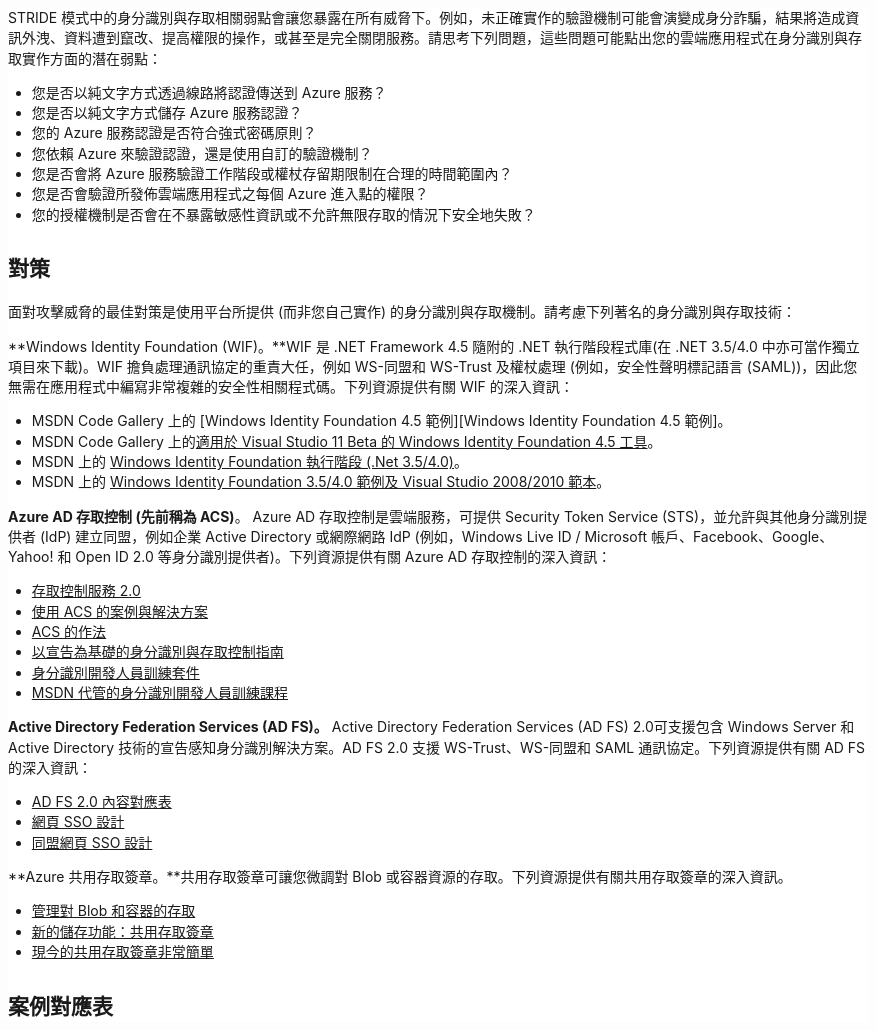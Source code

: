 STRIDE 模式中的身分識別與存取相關弱點會讓您暴露在所有威脅下。例如，未正確實作的驗證機制可能會演變成身分詐騙，結果將造成資訊外洩、資料遭到竄改、提高權限的操作，或甚至是完全關閉服務。請思考下列問題，這些問題可能點出您的雲端應用程式在身分識別與存取實作方面的潛在弱點：

-   您是否以純文字方式透過線路將認證傳送到 Azure 服務？
-   您是否以純文字方式儲存 Azure 服務認證？
-   您的 Azure 服務認證是否符合強式密碼原則？
-   您依賴 Azure 來驗證認證，還是使用自訂的驗證機制？
-   您是否會將 Azure 服務驗證工作階段或權杖存留期限制在合理的時間範圍內？
-   您是否會驗證所發佈雲端應用程式之每個 Azure 進入點的權限？
-   您的授權機制是否會在不暴露敏感性資訊或不允許無限存取的情況下安全地失敗？

## 對策

面對攻擊威脅的最佳對策是使用平台所提供 (而非您自己實作) 的身分識別與存取機制。請考慮下列著名的身分識別與存取技術：

**Windows Identity Foundation (WIF)。**WIF 是 .NET Framework 4.5 隨附的 .NET 執行階段程式庫(在 .NET 3.5/4.0 中亦可當作獨立項目來下載)。WIF 擔負處理通訊協定的重責大任，例如 WS-同盟和 WS-Trust 及權杖處理 (例如，安全性聲明標記語言 (SAML))，因此您無需在應用程式中編寫非常複雜的安全性相關程式碼。下列資源提供有關 WIF 的深入資訊：

-   MSDN Code Gallery 上的 [Windows Identity Foundation 4.5 範例][Windows Identity Foundation 4.5 範例]。
-   MSDN Code Gallery 上的[適用於 Visual Studio 11 Beta 的 Windows Identity Foundation 4.5 工具][適用於 Visual Studio 11 Beta 的 Windows Identity Foundation 4.5 工具]。
-   MSDN 上的 [Windows Identity Foundation 執行階段 (.Net 3.5/4.0)][Windows Identity Foundation 執行階段 (.Net 3.5/4.0)]。
-   MSDN 上的 [Windows Identity Foundation 3.5/4.0 範例及 Visual Studio 2008/2010 範本][Windows Identity Foundation 3.5/4.0 範例及 Visual Studio 2008/2010 範本]。

**Azure AD 存取控制 (先前稱為 ACS)**。
Azure AD 存取控制是雲端服務，可提供 Security Token Service (STS)，並允許與其他身分識別提供者 (IdP) 建立同盟，例如企業 Active Directory 或網際網路 IdP (例如，Windows Live ID / Microsoft 帳戶、Facebook、Google、Yahoo! 和 Open ID 2.0 等身分識別提供者)。下列資源提供有關 Azure AD 存取控制的深入資訊：

-   [存取控制服務 2.0][存取控制服務 2.0]
-   [使用 ACS 的案例與解決方案][使用 ACS 的案例與解決方案]
-   [ACS 的作法][ACS 的作法]
-   [以宣告為基礎的身分識別與存取控制指南][以宣告為基礎的身分識別與存取控制指南]
-   [身分識別開發人員訓練套件][身分識別開發人員訓練套件]
-   [MSDN 代管的身分識別開發人員訓練課程][MSDN 代管的身分識別開發人員訓練課程]

**Active Directory Federation Services (AD FS)。** Active Directory Federation Services (AD FS) 2.0可支援包含 Windows Server 和 Active Directory 技術的宣告感知身分識別解決方案。AD FS 2.0 支援 WS-Trust、WS-同盟和 SAML 通訊協定。下列資源提供有關 AD FS 的深入資訊：

-   [AD FS 2.0 內容對應表][AD FS 2.0 內容對應表]
-   [網頁 SSO 設計][網頁 SSO 設計]
-   [同盟網頁 SSO 設計][同盟網頁 SSO 設計]

**Azure 共用存取簽章。**共用存取簽章可讓您微調對 Blob 或容器資源的存取。下列資源提供有關共用存取簽章的深入資訊。

-   [管理對 Blob 和容器的存取][管理對 Blob 和容器的存取]
-   [新的儲存功能：共用存取簽章][新的儲存功能：共用存取簽章]
-   [現今的共用存取簽章非常簡單][現今的共用存取簽章非常簡單]

## 案例對應表


  [保護應用程式的安全]: ./media/SecurityRX/01_SecuringTheApplication.gif
  [應用程式索引的安全性指導方針]: http://msdn.microsoft.com/zh-TW/library/ff650760.aspx
  [威脅、弱點及攻擊]: ./media/SecurityRX/02_ThreatsVulnerabilitiesandAttacks.gif
  [適用於 Visual Studio 11 Beta 的 Windows Identity Foundation 4.5 工具]: http://visualstudiogallery.msdn.microsoft.com/e21bf653-dfe1-4d81-b3d3-795cb104066e
  [Windows Identity Foundation 執行階段 (.Net 3.5/4.0)]: http://www.microsoft.com/zh-TW/download/details.aspx?id=17331
  [Windows Identity Foundation 3.5/4.0 範例及 Visual Studio 2008/2010 範本]: http://www.microsoft.com/zh-TW/download/details.aspx?displaylang=en&id=4451
  [存取控制服務 2.0]: http://msdn.microsoft.com/library/gg429786.aspx
  [使用 ACS 的案例與解決方案]: http://msdn.microsoft.com/zh-TW/library/gg185920.aspx
  [ACS 的作法]: http://msdn.microsoft.com/zh-TW/library/windowsazure/gg185939.aspx
  [以宣告為基礎的身分識別與存取控制指南]: http://msdn.microsoft.com/zh-TW/library/ff423674.aspx
  [身分識別開發人員訓練套件]: http://www.microsoft.com/zh-TW/download/details.aspx?id=14347
  [MSDN 代管的身分識別開發人員訓練課程]: http://msdn.microsoft.com/zh-TW/IdentityTrainingCourse
  [AD FS 2.0 內容對應表]: http://social.technet.microsoft.com/wiki/contents/articles/2735.ad-fs-2-0-content-map.aspx
  [網頁 SSO 設計]: http://technet.microsoft.com/zh-TW/library/dd807033(WS.10).aspx
  [同盟網頁 SSO 設計]: http://technet.microsoft.com/zh-TW/library/dd807050(WS.10).aspx
  [管理對 Blob 和容器的存取]: http://msdn.microsoft.com/zh-TW/library/ee393343.aspx
  [新的儲存功能：共用存取簽章]: http://blog.smarx.com/posts/new-storage-feature-signed-access-signatures
  [現今的共用存取簽章非常簡單]: http://blog.smarx.com/posts/shared-access-signatures-are-easy-these-days
  [Azure Active Directory 存取控制]: ./media/SecurityRX/03_WindowsAzureADAccesscontrol.gif
  [作法：使用 ACS 建立我的第一個宣告感知 ASP.NET 應用程式]: http://msdn.microsoft.com/zh-TW/library/gg429779.aspx
  [作法：在您的 ASP.NET Web 應用程式中主控登入頁面]: http://msdn.microsoft.com/zh-TW/library/gg185926.aspx
  [作法：使用 WIF 與 ACS 在宣告感知 ASP.NET 應用程式中實作宣告授權]: http://msdn.microsoft.com/zh-TW/library/gg185907.aspx
  [作法：使用 WIF 與 ACS 在宣告感知 ASP.NET 應用程式中實作以角色為基礎的存取控制 (RBAC)]: http://msdn.microsoft.com/zh-TW/library/gg185914.aspx
  [作法：使用 X.509 憑證設定 ACS 與 ASP.NET Web 應用程式之間的信任]: http://msdn.microsoft.com/zh-TW/library/gg185947.aspx
  [程式碼範例：ASP.NET 簡易表單]: http://msdn.microsoft.com/zh-TW/library/gg185938.aspx
  [WCF (SOAP) 服務]: ./media/SecurityRX/04_WCF(SOAP)Service.gif
  [作法：使用 X.509 憑證、密碼或對稱金鑰新增服務身分識別]: http://msdn.microsoft.com/zh-TW/library/gg185924.aspx
  [作法：以用戶端憑證驗證受 ACS 保護的 WCF 服務]: http://msdn.microsoft.com/zh-TW/library/hh289316.aspx
  [作法：以使用者名稱與密碼驗證受 ACS 保護的 WCF 服務]: http://msdn.microsoft.com/zh-TW/library/gg185954.aspx
  [程式碼範例：WCF 憑證驗證]: http://msdn.microsoft.com/zh-TW/library/gg185952.aspx
  [程式碼範例：WCF 使用者名稱驗證]: http://msdn.microsoft.com/zh-TW/library/gg185927.aspx
  [使用 AD 的 WCF (SOAP) 服務]: ./media/SecurityRX/05_AzureADAccessControl.gif
  [作法：將 AD FS 2.0 設定為身分識別提供者]: http://msdn.microsoft.com/zh-TW/library/gg185961.aspx
  [作法：使用管理服務來將 AD FS 2.0 設定為企業身分識別提供者]: http://msdn.microsoft.com/zh-TW/library/gg185905.aspx
  [程式碼範例：以 AD FS 2.0 驗證 WCF 同盟]: http://msdn.microsoft.com/zh-TW/library/hh127796.aspx
  [REST 服務]: ./media/SecurityRX/06_RESTService.gif
  [作法：使用對稱金鑰設定 ACS 與 WCF 服務之間的信任]: http://msdn.microsoft.com/zh-TW/library/gg185958.aspx
  [作法：使用 ACS 驗證部署到 Azure 的 REST WCF 服務]: http://msdn.microsoft.com/zh-TW/library/hh289317.aspx
  [程式碼範例：ASP.NET Web 服務]: http://msdn.microsoft.com/zh-TW/library/gg983271.aspx
  [使用由 Azure 存取控制服務 (ACS) 簽發之 SWT 權杖的 REST WCF]: http://code.msdn.microsoft.com/REST-WCF-With-SWT-Token-123d93c0
  [WIF 是選擇性的]: ./media/SecurityRX/07_WIFisOptional.gif
  [作法：將 Google 設定為身分識別提供者]: http://msdn.microsoft.com/zh-TW/library/gg185976.aspx
  [作法：將 Facebook 設定為身分識別提供者]: http://msdn.microsoft.com/zh-TW/library/gg185919.aspx
  [作法：將 Yahoo! 設定為身分識別提供者]: http://msdn.microsoft.com/zh-TW/library/gg185977.aspx
  [ASP.NET Web 應用程式]: ./media/SecurityRX/08_ASPNETWebApptoREST.gif
  [使用共用 SWT 權杖，從 ASP.NET Web 應用程式到 REST WCF 服務委派]: http://code.msdn.microsoft.com/ASPNET-Web-App-To-REST-WCF-b2b95f82
  [0]: ./media/SecurityRX/09_RBAC.gif
  [1]: ./media/SecurityRX/10_WIFClaimsAuthenticationManager.gif
  [2]: ./media/SecurityRX/11_SecurityTokenRequriementmapping.gif
  [3]: ./media/SecurityRX/12_CustomRoleManager.gif
  [作法：使用規則實作權杖轉換邏輯]: http://msdn.microsoft.com/zh-TW/library/gg185955.aspx
  [在宣告感知 (WIF) ASP.NET Web 應用程式中使用 RoleManager 進行授權]: http://blogs.msdn.com/b/alikl/archive/2010/11/18/authorization-with-rolemanager-for-claims-aware-wif-asp-net-web-applications.aspx
  [Windows Identity Foundation SDK]: http://www.microsoft.com/downloads/details.aspx?FamilyID=c148b2df-c7af-46bb-9162-2c9422208504
  [4]: ./media/SecurityRX/13_ClaimsAuthorizationManager.gif
  [5]: ./media/SecurityRX/14_WindowsAzurestorage.gif
  [6]: ./media/SecurityRX/15_SQLAzureIdentityandAccessScenarios.gif
  [安全性方針和限制 (SQL Database)]: http://msdn.microsoft.com/zh-TW/library/windowsazure/ff394108.aspx#authentication
  [作法：使用 sqlcmd 連線到 SQL Database]: http://msdn.microsoft.com/zh-TW/library/windowsazure/ee336280.aspx
  [作法：使用 ADO.NET 連線到 SQL Database]: http://msdn.microsoft.com/zh-TW/library/windowsazure/ee336243.aspx
  [作法：透過 ASP.NET 連線到 SQL Database]: http://msdn.microsoft.com/zh-TW/library/windowsazure/ee621781.aspx
  [作法：透過 WCF 資料服務連線到 SQL Database]: http://msdn.microsoft.com/zh-TW/library/windowsazure/ee621789.aspx
  [作法：使用 PHP 連線到 SQL Database]: http://msdn.microsoft.com/zh-TW/library/windowsazure/ff394110.aspx
  [作法：使用 JDBC 連線到 SQL Database]: http://msdn.microsoft.com/zh-TW/library/windowsazure/gg715284.aspx
  [作法：使用 ADO.NET Entity Framework 連線到 SQL Database]: http://msdn.microsoft.com/zh-TW/library/windowsazure/ff951633.aspx
  [7]: ./media/SecurityRX/16_WindowsAzureServiceBusIdentity.gif
  [使用 ACS 保護服務匯流排的安全]: http://channel9.msdn.com/posts/Securing-Service-Bus-with-ACS
  [8]: https://skydrive.live.com/view.aspx?cid=123CCD2A7AB10107&resid=123CCD2A7AB10107%211849
  [利用存取控制服務進行服務匯流排驗證與授權]: http://msdn.microsoft.com/zh-TW/library/hh403962.aspx
  [9]: ./media/SecurityRX/17_WindowsAzureCacheIdentity.gif
  [作法：透過程式設計方式設定 Azure 快取的快取用戶端]: http://msdn.microsoft.com/zh-TW/library/windowsazure/gg618003.aspx
  [作法：使用應用程式組態檔設定 Azure 快取的快取用戶端]: http://msdn.microsoft.com/zh-TW/library/windowsazure/gg278346.aspx
  [Azure 服務匯流排和快取範例]: http://msdn.microsoft.com/zh-TW/library/ee706741.aspx
  [10]: ./media/SecurityRX/18_IAccessMyDataset.gif
  [在您的 Marketplace 應用程式中使用 HTTP 基本驗證]: http://msdn.microsoft.com/zh-TW/library/gg193417.aspx
  [11]: ./media/SecurityRX/19_UsersAccessMyDatasets.gif
  [OAuth Web 用戶端範例]: http://go.microsoft.com/fwlink/?LinkId=219162
  [OAuth 豐富型用戶端範例]: http://go.microsoft.com/fwlink/?LinkId=219163
  [12]: ./media/SecurityRX/20_ApplicationAccessMarketplaceAPI.gif
  [下載應用程式發佈套件]: http://go.microsoft.com/fwlink/?LinkId=221323
  [提供給應用程式的 Azure Marketplace 簡介]: https://datamarket.azure.com/
  [WIF 設計考量]: http://msdn.microsoft.com/zh-TW/library/ee517298.aspx
  [憑證與金鑰管理指導方針]: http://msdn.microsoft.com/zh-TW/library/hh204521.aspx
  [13]: http://go.microsoft.com/fwlink/?LinkId=214555
  [14]: http://go.microsoft.com/fwlink/?LinkId=214561
  [15]: http://go.microsoft.com/fwlink/?LinkId=214562
  [存取控制服務]: http://msdn.microsoft.com/zh-TW/library/windowsazure/gg429786.aspx
  [使用存取控制服務 v2.0 來保護 Azure Web 角色 ASP.NET Web 應用程式的安全]: http://social.technet.microsoft.com/wiki/contents/articles/2590.aspx
  [Azure AD 存取控制服務 (ACS) 學術視訊]: http://social.technet.microsoft.com/wiki/contents/articles/2777.aspx
  [Microsoft 安全性開發生命週期]: http://www.microsoft.com/security/sdl/default.aspx
  [SDL 威脅模型化工具 3.1.8]: http://www.microsoft.com/download/en/details.aspx?displaylang=en&id=2955
  [安全性與隱私權部落格]: http://www.microsoft.com/about/twc/en/us/blogs.aspx
  [Security Response Center]: http://www.microsoft.com/security/msrc/default.aspx
  [安全性智慧型報告]: http://www.microsoft.com/security/sir/
  [安全性開發人員中心 (MSDN)]: http://msdn.microsoft.com/security/